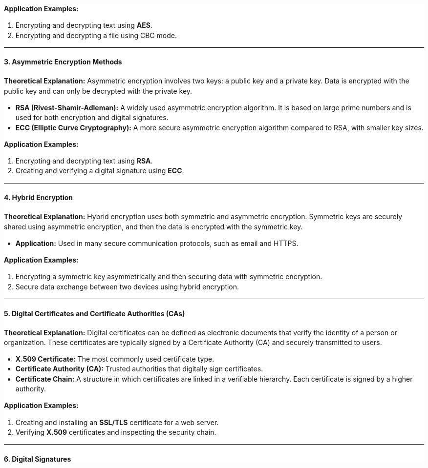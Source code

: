 **Application Examples:**

1. Encrypting and decrypting text using **AES**.
2. Encrypting and decrypting a file using CBC mode.

---

#### **3. Asymmetric Encryption Methods**

**Theoretical Explanation:** Asymmetric encryption involves two keys: a public key and a private key. Data is encrypted with the public key and can only be decrypted with the private key.

- **RSA (Rivest-Shamir-Adleman):** A widely used asymmetric encryption algorithm. It is based on large prime numbers and is used for both encryption and digital signatures.
- **ECC (Elliptic Curve Cryptography):** A more secure asymmetric encryption algorithm compared to RSA, with smaller key sizes.

**Application Examples:**

1. Encrypting and decrypting text using **RSA**.
2. Creating and verifying a digital signature using **ECC**.

---

#### **4. Hybrid Encryption**

**Theoretical Explanation:** Hybrid encryption uses both symmetric and asymmetric encryption. Symmetric keys are securely shared using asymmetric encryption, and then the data is encrypted with the symmetric key.

- **Application:** Used in many secure communication protocols, such as email and HTTPS.

**Application Examples:**

1. Encrypting a symmetric key asymmetrically and then securing data with symmetric encryption.
2. Secure data exchange between two devices using hybrid encryption.

---

#### **5. Digital Certificates and Certificate Authorities (CAs)**

**Theoretical Explanation:** Digital certificates can be defined as electronic documents that verify the identity of a person or organization. These certificates are typically signed by a Certificate Authority (CA) and securely transmitted to users.

- **X.509 Certificate:** The most commonly used certificate type.
- **Certificate Authority (CA):** Trusted authorities that digitally sign certificates.
- **Certificate Chain:** A structure in which certificates are linked in a verifiable hierarchy. Each certificate is signed by a higher authority.

**Application Examples:**

1. Creating and installing an **SSL/TLS** certificate for a web server.
2. Verifying **X.509** certificates and inspecting the security chain.

---

#### **6. Digital Signatures**
